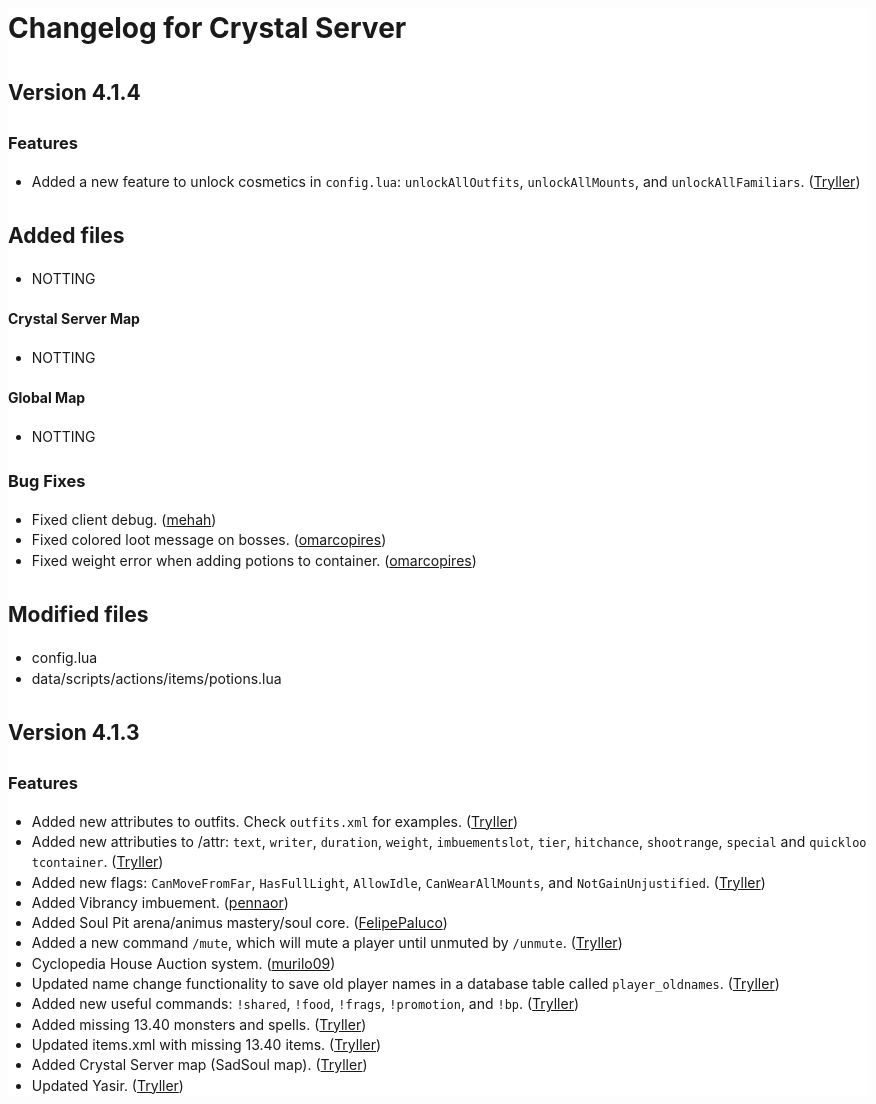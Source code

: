 # Changelog for Crystal Server



## Version 4.1.4

### Features

- Added a new feature to unlock cosmetics in `config.lua`: `unlockAllOutfits`, `unlockAllMounts`, and `unlockAllFamiliars`. ([Tryller](https://github.com/jprzimba))

## Added files
- NOTTING

#### Crystal Server Map
- NOTTING

#### Global Map
- NOTTING

### Bug Fixes

- Fixed client debug. ([mehah](https://github.com/mehah))
- Fixed colored loot message on bosses. ([omarcopires](https://github.com/omarcopires))
- Fixed weight error when adding potions to container. ([omarcopires](https://github.com/omarcopires))

## Modified files

- config.lua
- data/scripts/actions/items/potions.lua


## Version 4.1.3

### Features

- Added new attributes to outfits. Check `outfits.xml` for examples. ([Tryller](https://github.com/jprzimba))
- Added new attributies to /attr: `text`, `writer`, `duration`, `weight`, `imbuementslot`, `tier`, `hitchance`, `shootrange`, `special` and `quicklootcontainer`. ([Tryller](https://github.com/jprzimba))
- Added new flags: `CanMoveFromFar`, `HasFullLight`, `AllowIdle`, `CanWearAllMounts`, and `NotGainUnjustified`. ([Tryller](https://github.com/jprzimba))
- Added Vibrancy imbuement. ([pennaor](https://github.com/pennaor))
- Added Soul Pit arena/animus mastery/soul core. ([FelipePaluco](https://github.com/FelipePaluco))
- Added a new command `/mute`, which will mute a player until unmuted by `/unmute`. ([Tryller](https://github.com/jprzimba))
- Cyclopedia House Auction system. ([murilo09](https://github.com/murilo09))
- Updated name change functionality to save old player names in a database table called `player_oldnames`. ([Tryller](https://github.com/jprzimba))
- Added new useful commands: `!shared`, `!food`, `!frags`, `!promotion`, and `!bp`. ([Tryller](https://github.com/jprzimba))
- Added missing 13.40 monsters and spells. ([Tryller](https://github.com/jprzimba))
- Updated items.xml with missing 13.40 items. ([Tryller](https://github.com/jprzimba))
- Added Crystal Server map (SadSoul map). ([Tryller](https://github.com/jprzimba))
- Updated Yasir. ([Tryller](https://github.com/jprzimba))
